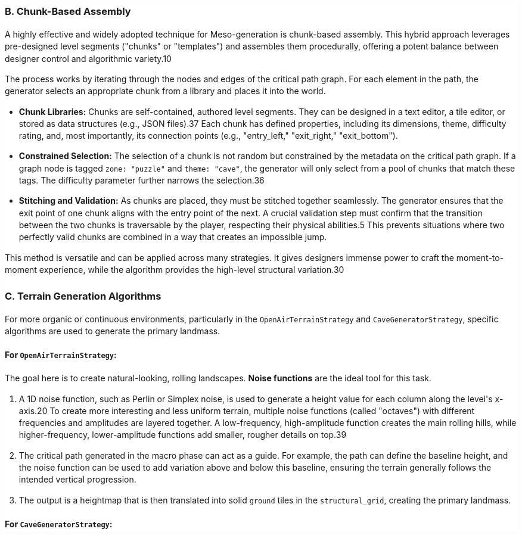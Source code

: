 ### B. Chunk-Based Assembly

A highly effective and widely adopted technique for Meso-generation is chunk-based assembly. This hybrid approach leverages pre-designed level segments ("chunks" or "templates") and assembles them procedurally, offering a potent balance between designer control and algorithmic variety.10

The process works by iterating through the nodes and edges of the critical path graph. For each element in the path, the generator selects an appropriate chunk from a library and places it into the world.

-   **Chunk Libraries:** Chunks are self-contained, authored level segments. They can be designed in a text editor, a tile editor, or stored as data structures (e.g., JSON files).37 Each chunk has defined properties, including its dimensions, theme, difficulty rating, and, most importantly, its connection points (e.g., "entry_left," "exit_right," "exit_bottom").
    
-   **Constrained Selection:** The selection of a chunk is not random but constrained by the metadata on the critical path graph. If a graph node is tagged `zone: "puzzle"` and `theme: "cave"`, the generator will only select from a pool of chunks that match these tags. The difficulty parameter further narrows the selection.36
    
-   **Stitching and Validation:** As chunks are placed, they must be stitched together seamlessly. The generator ensures that the exit point of one chunk aligns with the entry point of the next. A crucial validation step must confirm that the transition between the two chunks is traversable by the player, respecting their physical abilities.5 This prevents situations where two perfectly valid chunks are combined in a way that creates an impossible jump.
    

This method is versatile and can be applied across many strategies. It gives designers immense power to craft the moment-to-moment experience, while the algorithm provides the high-level structural variation.30

### C. Terrain Generation Algorithms

For more organic or continuous environments, particularly in the `OpenAirTerrainStrategy` and `CaveGeneratorStrategy`, specific algorithms are used to generate the primary landmass.

#### For `OpenAirTerrainStrategy`:

The goal here is to create natural-looking, rolling landscapes. **Noise functions** are the ideal tool for this task.

1.  A 1D noise function, such as Perlin or Simplex noise, is used to generate a height value for each column along the level's x-axis.20 To create more interesting and less uniform terrain, multiple noise functions (called "octaves") with different frequencies and amplitudes are layered together. A low-frequency, high-amplitude function creates the main rolling hills, while higher-frequency, lower-amplitude functions add smaller, rougher details on top.39
    
2.  The critical path generated in the macro phase can act as a guide. For example, the path can define the baseline height, and the noise function can be used to add variation above and below this baseline, ensuring the terrain generally follows the intended vertical progression.
    
3.  The output is a heightmap that is then translated into solid `ground` tiles in the `structural_grid`, creating the primary landmass.
    

#### For `CaveGeneratorStrategy`:
